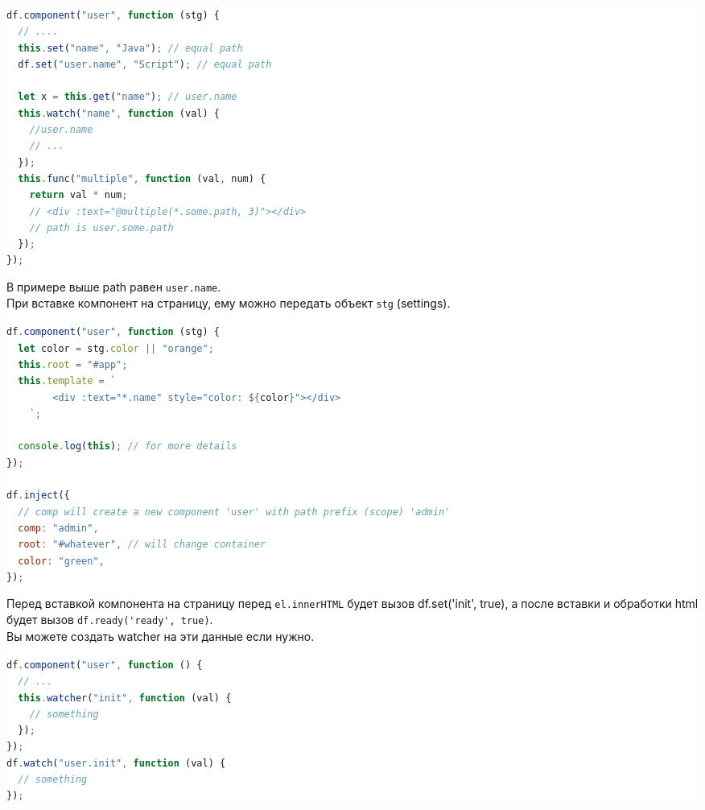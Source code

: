 ```javascript
df.component("user", function (stg) {
  // ....
  this.set("name", "Java"); // equal path
  df.set("user.name", "Script"); // equal path

  let x = this.get("name"); // user.name
  this.watch("name", function (val) {
    //user.name
    // ...
  });
  this.func("multiple", function (val, num) {
    return val * num;
    // <div :text="@multiple(*.some.path, 3)"></div>
    // path is user.some.path
  });
});
```

В примере выше path равен `user.name`.
\
При вставке компонент на страницу, ему можно передать объект `stg` (settings).

```javascript
df.component("user", function (stg) {
  let color = stg.color || "orange";
  this.root = "#app";
  this.template = `
		<div :text="*.name" style="color: ${color}"></div>
	`;

  console.log(this); // for more details
});

df.inject({
  // comp will create a new component 'user' with path prefix (scope) 'admin'
  comp: "admin",
  root: "#whatever", // will change container
  color: "green",
});
```

Перед вставкой компонента на страницу перед `el.innerHTML` будет вызов df.set('init', true), а после вставки и обработки html будет вызов `df.ready('ready', true)`.
\
Вы можете создать watcher на эти данные если нужно.

```javascript
df.component("user", function () {
  // ...
  this.watcher("init", function (val) {
    // something
  });
});
df.watch("user.init", function (val) {
  // something
});
```
